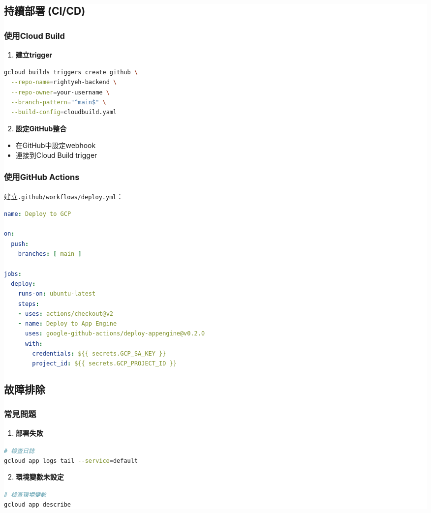 ## 持續部署 (CI/CD)

### 使用Cloud Build

1. **建立trigger**
```bash
gcloud builds triggers create github \
  --repo-name=rightyeh-backend \
  --repo-owner=your-username \
  --branch-pattern="^main$" \
  --build-config=cloudbuild.yaml
```

2. **設定GitHub整合**
- 在GitHub中設定webhook
- 連接到Cloud Build trigger

### 使用GitHub Actions

建立`.github/workflows/deploy.yml`：

```yaml
name: Deploy to GCP

on:
  push:
    branches: [ main ]

jobs:
  deploy:
    runs-on: ubuntu-latest
    steps:
    - uses: actions/checkout@v2
    - name: Deploy to App Engine
      uses: google-github-actions/deploy-appengine@v0.2.0
      with:
        credentials: ${{ secrets.GCP_SA_KEY }}
        project_id: ${{ secrets.GCP_PROJECT_ID }}
```

## 故障排除

### 常見問題

1. **部署失敗**
```bash
# 檢查日誌
gcloud app logs tail --service=default
```

2. **環境變數未設定**
```bash
# 檢查環境變數
gcloud app describe
```
